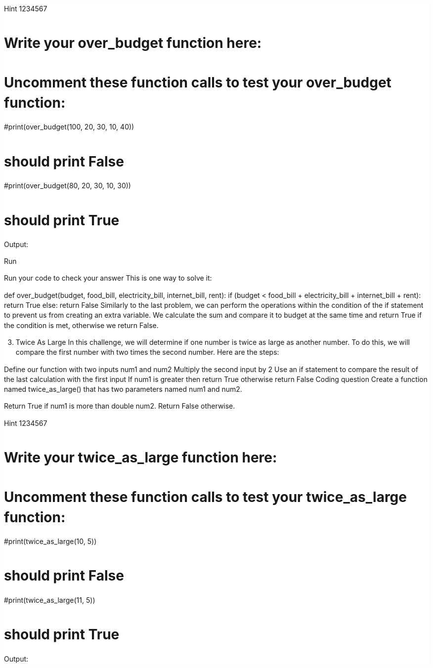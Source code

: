 Hint
1234567
# Write your over_budget function here:

# Uncomment these function calls to test your over_budget function:
#print(over_budget(100, 20, 30, 10, 40))
# should print False
#print(over_budget(80, 20, 30, 10, 30))
# should print True
Output:

Run


Run your code to check your answer
This is one way to solve it:

def over_budget(budget, food_bill, electricity_bill, internet_bill, rent):
  if (budget < food_bill + electricity_bill + internet_bill + rent):
    return True
  else:
    return False
Similarly to the last problem, we can perform the operations within the condition of the if statement to prevent us from creating an extra variable. We calculate the sum and compare it to budget at the same time and return True if the condition is met, otherwise we return False.

3. Twice As Large
In this challenge, we will determine if one number is twice as large as another number. To do this, we will compare the first number with two times the second number. Here are the steps:

Define our function with two inputs num1 and num2
Multiply the second input by 2
Use an if statement to compare the result of the last calculation with the first input
If num1 is greater then return True otherwise return False
Coding question
Create a function named twice_as_large() that has two parameters named num1 and num2.

Return True if num1 is more than double num2. Return False otherwise.

Hint
1234567
# Write your twice_as_large function here:

# Uncomment these function calls to test your twice_as_large function:
#print(twice_as_large(10, 5))
# should print False
#print(twice_as_large(11, 5))
# should print True
Output:
